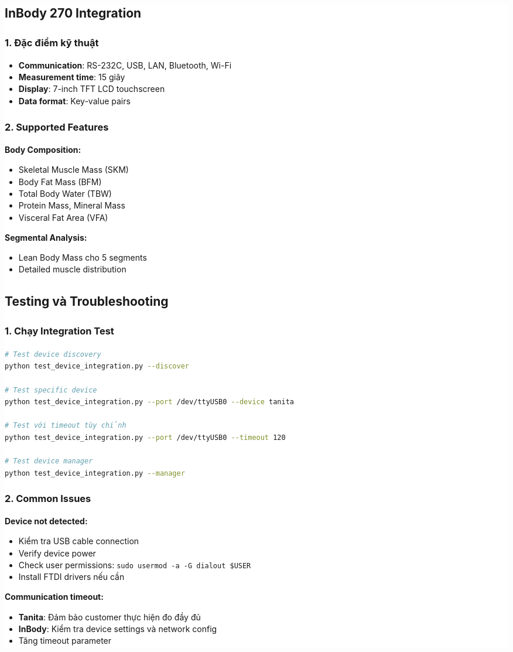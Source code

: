 ## InBody 270 Integration

### 1. Đặc điểm kỹ thuật

- **Communication**: RS-232C, USB, LAN, Bluetooth, Wi-Fi
- **Measurement time**: 15 giây
- **Display**: 7-inch TFT LCD touchscreen
- **Data format**: Key-value pairs

### 2. Supported Features

**Body Composition:**
- Skeletal Muscle Mass (SKM)
- Body Fat Mass (BFM)
- Total Body Water (TBW)
- Protein Mass, Mineral Mass
- Visceral Fat Area (VFA)

**Segmental Analysis:**
- Lean Body Mass cho 5 segments
- Detailed muscle distribution

## Testing và Troubleshooting

### 1. Chạy Integration Test

```bash
# Test device discovery
python test_device_integration.py --discover

# Test specific device
python test_device_integration.py --port /dev/ttyUSB0 --device tanita

# Test với timeout tùy chỉnh
python test_device_integration.py --port /dev/ttyUSB0 --timeout 120

# Test device manager
python test_device_integration.py --manager
```

### 2. Common Issues

**Device not detected:**
- Kiểm tra USB cable connection
- Verify device power
- Check user permissions: `sudo usermod -a -G dialout $USER`
- Install FTDI drivers nếu cần

**Communication timeout:**
- **Tanita**: Đảm bảo customer thực hiện đo đầy đủ
- **InBody**: Kiểm tra device settings và network config
- Tăng timeout parameter
